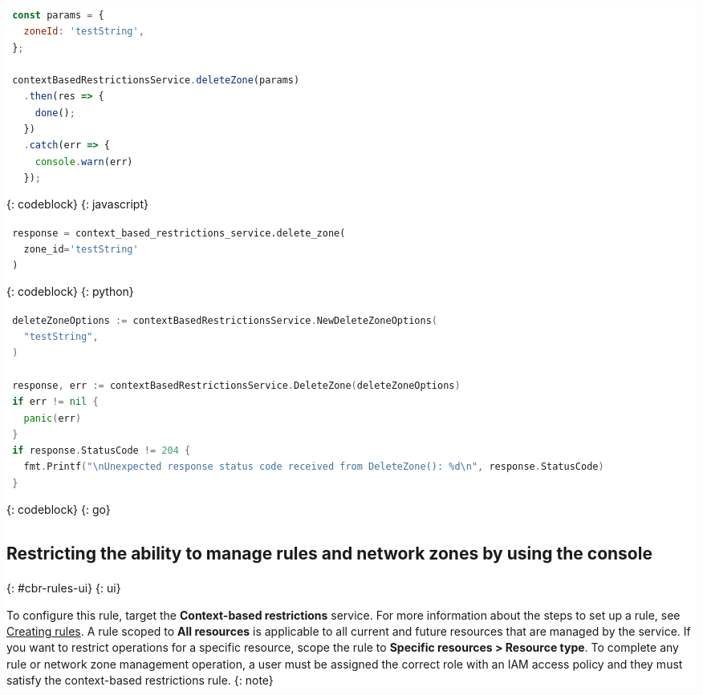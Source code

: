    ```javascript
    const params = {
      zoneId: 'testString',
    };

    contextBasedRestrictionsService.deleteZone(params)
      .then(res => {
        done();
      })
      .catch(err => {
        console.warn(err)
      });
   ```
   {: codeblock}
   {: javascript}

   ```python
    response = context_based_restrictions_service.delete_zone(
      zone_id='testString'
    )
   ```
   {: codeblock}
   {: python}

   ```go
    deleteZoneOptions := contextBasedRestrictionsService.NewDeleteZoneOptions(
      "testString",
    )

    response, err := contextBasedRestrictionsService.DeleteZone(deleteZoneOptions)
    if err != nil {
      panic(err)
    }
    if response.StatusCode != 204 {
      fmt.Printf("\nUnexpected response status code received from DeleteZone(): %d\n", response.StatusCode)
    }
   ```
   {: codeblock}
   {: go}

## Restricting the ability to manage rules and network zones by using the console
{: #cbr-rules-ui}
{: ui}

To configure this rule, target the **Context-based restrictions** service. For more information about the steps to set up a rule, see [Creating rules](/docs/account?topic=account-context-restrictions-create&interface=ui#context-restrictions-create-rules).
A rule scoped to **All resources** is applicable to all current and future resources that are managed by the service. If you want to restrict operations for a specific resource, scope the rule to **Specific resources > Resource type**.
To complete any rule or network zone management operation, a user must be assigned the correct role with an IAM access policy and they must satisfy the context-based restrictions rule.
{: note}
